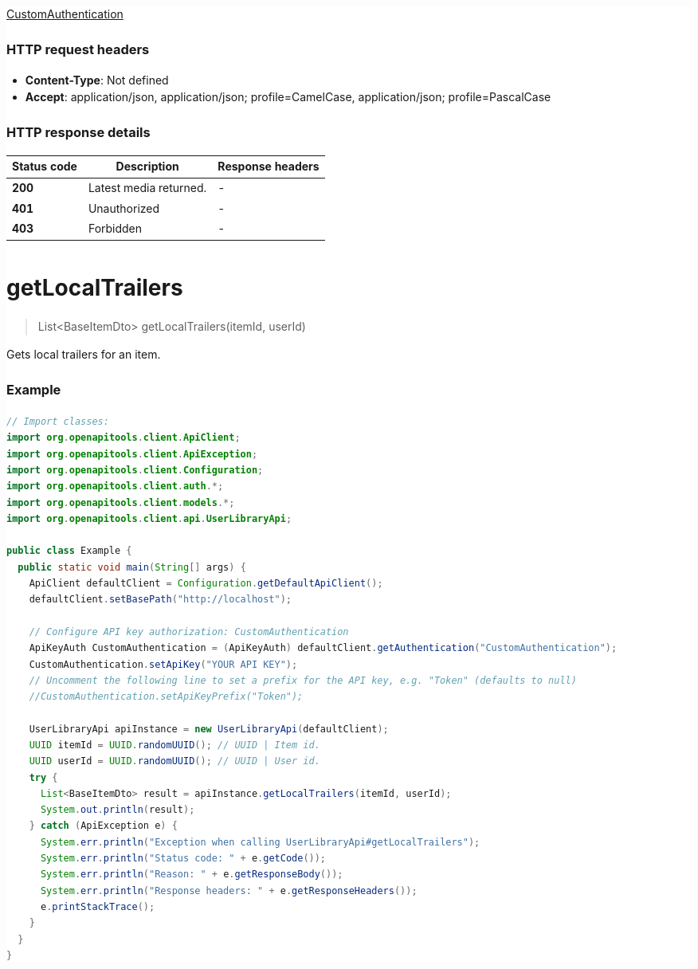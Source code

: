 [CustomAuthentication](../README.md#CustomAuthentication)

### HTTP request headers

 - **Content-Type**: Not defined
 - **Accept**: application/json, application/json; profile=CamelCase, application/json; profile=PascalCase

### HTTP response details
| Status code | Description | Response headers |
|-------------|-------------|------------------|
| **200** | Latest media returned. |  -  |
| **401** | Unauthorized |  -  |
| **403** | Forbidden |  -  |

<a id="getLocalTrailers"></a>
# **getLocalTrailers**
> List&lt;BaseItemDto&gt; getLocalTrailers(itemId, userId)

Gets local trailers for an item.

### Example
```java
// Import classes:
import org.openapitools.client.ApiClient;
import org.openapitools.client.ApiException;
import org.openapitools.client.Configuration;
import org.openapitools.client.auth.*;
import org.openapitools.client.models.*;
import org.openapitools.client.api.UserLibraryApi;

public class Example {
  public static void main(String[] args) {
    ApiClient defaultClient = Configuration.getDefaultApiClient();
    defaultClient.setBasePath("http://localhost");
    
    // Configure API key authorization: CustomAuthentication
    ApiKeyAuth CustomAuthentication = (ApiKeyAuth) defaultClient.getAuthentication("CustomAuthentication");
    CustomAuthentication.setApiKey("YOUR API KEY");
    // Uncomment the following line to set a prefix for the API key, e.g. "Token" (defaults to null)
    //CustomAuthentication.setApiKeyPrefix("Token");

    UserLibraryApi apiInstance = new UserLibraryApi(defaultClient);
    UUID itemId = UUID.randomUUID(); // UUID | Item id.
    UUID userId = UUID.randomUUID(); // UUID | User id.
    try {
      List<BaseItemDto> result = apiInstance.getLocalTrailers(itemId, userId);
      System.out.println(result);
    } catch (ApiException e) {
      System.err.println("Exception when calling UserLibraryApi#getLocalTrailers");
      System.err.println("Status code: " + e.getCode());
      System.err.println("Reason: " + e.getResponseBody());
      System.err.println("Response headers: " + e.getResponseHeaders());
      e.printStackTrace();
    }
  }
}
```
